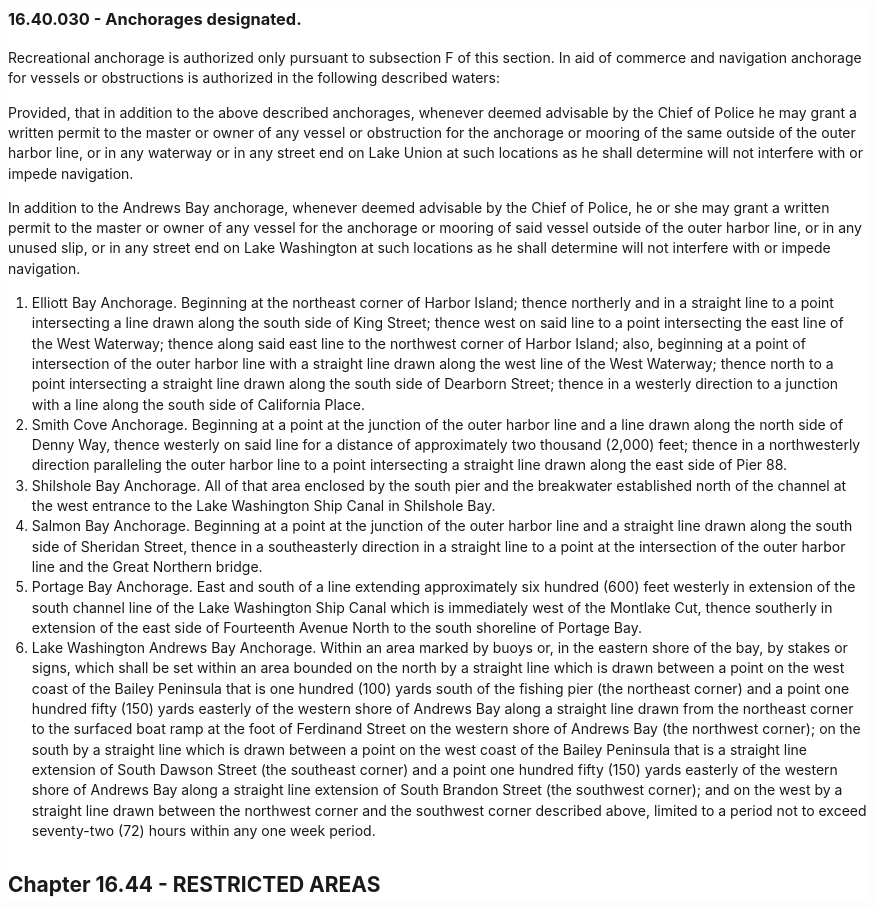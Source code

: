 
### 16.40.030 - Anchorages designated.

Recreational anchorage is authorized only pursuant to subsection F of this section. In aid of commerce and navigation anchorage for vessels or obstructions is authorized in the following described waters:

Provided, that in addition to the above described anchorages, whenever deemed advisable by the Chief of Police he may grant a written permit to the master or owner of any vessel or obstruction for the anchorage or mooring of the same outside of the outer harbor line, or in any waterway or in any street end on Lake Union at such locations as he shall determine will not interfere with or impede navigation.

In addition to the Andrews Bay anchorage, whenever deemed advisable by the Chief of Police, he or she may grant a written permit to the master or owner of any vessel for the anchorage or mooring of said vessel outside of the outer harbor line, or in any unused slip, or in any street end on Lake Washington at such locations as he shall determine will not interfere with or impede navigation.


1. Elliott Bay Anchorage. Beginning at the northeast corner of Harbor Island; thence northerly and in a straight line to a point intersecting a line drawn along the south side of King Street; thence west on said line to a point intersecting the east line of the West Waterway; thence along said east line to the northwest corner of Harbor Island; also, beginning at a point of intersection of the outer harbor line with a straight line drawn along the west line of the West Waterway; thence north to a point intersecting a straight line drawn along the south side of Dearborn Street; thence in a westerly direction to a junction with a line along the south side of California Place.
2. Smith Cove Anchorage. Beginning at a point at the junction of the outer harbor line and a line drawn along the north side of Denny Way, thence westerly on said line for a distance of approximately two thousand (2,000) feet; thence in a northwesterly direction paralleling the outer harbor line to a point intersecting a straight line drawn along the east side of Pier 88.
3. Shilshole Bay Anchorage. All of that area enclosed by the south pier and the breakwater established north of the channel at the west entrance to the Lake Washington Ship Canal in Shilshole Bay.
4. Salmon Bay Anchorage. Beginning at a point at the junction of the outer harbor line and a straight line drawn along the south side of Sheridan Street, thence in a southeasterly direction in a straight line to a point at the intersection of the outer harbor line and the Great Northern bridge.
5. Portage Bay Anchorage. East and south of a line extending approximately six hundred (600) feet westerly in extension of the south channel line of the Lake Washington Ship Canal which is immediately west of the Montlake Cut, thence southerly in extension of the east side of Fourteenth Avenue North to the south shoreline of Portage Bay.
6. Lake Washington Andrews Bay Anchorage. Within an area marked by buoys or, in the eastern shore of the bay, by stakes or signs, which shall be set within an area bounded on the north by a straight line which is drawn between a point on the west coast of the Bailey Peninsula that is one hundred (100) yards south of the fishing pier (the northeast corner) and a point one hundred fifty (150) yards easterly of the western shore of Andrews Bay along a straight line drawn from the northeast corner to the surfaced boat ramp at the foot of Ferdinand Street on the western shore of Andrews Bay (the northwest corner); on the south by a straight line which is drawn between a point on the west coast of the Bailey Peninsula that is a straight line extension of South Dawson Street (the southeast corner) and a point one hundred fifty (150) yards easterly of the western shore of Andrews Bay along a straight line extension of South Brandon Street (the southwest corner); and on the west by a straight line drawn between the northwest corner and the southwest corner described above, limited to a period not to exceed seventy-two (72) hours within any one week period.


## Chapter 16.44 - RESTRICTED AREAS
